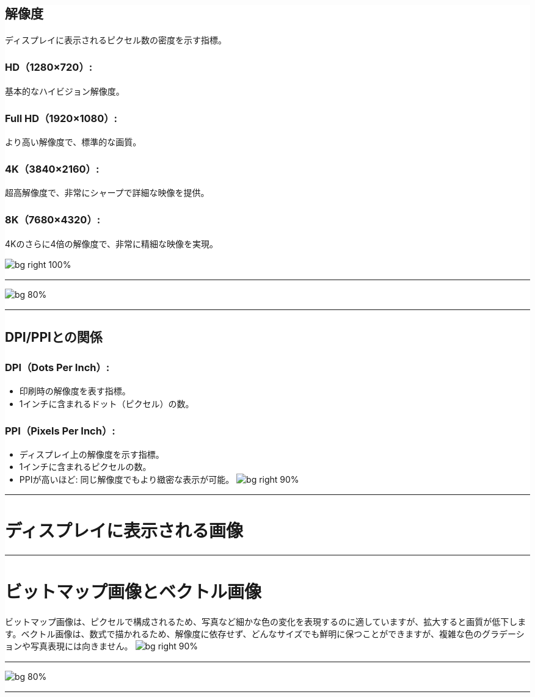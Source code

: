 ## 解像度
ディスプレイに表示されるピクセル数の密度を示す指標。

### HD（1280×720）: 
基本的なハイビジョン解像度。
### Full HD（1920×1080）: 
より高い解像度で、標準的な画質。
### 4K（3840×2160）: 
超高解像度で、非常にシャープで詳細な映像を提供。
### 8K（7680×4320）: 
4Kのさらに4倍の解像度で、非常に精細な映像を実現。

![bg right 100%](https://crystage.com/wp-content/uploads/2022/06/DisplayResolution.png)

---
![bg 80%](https://asset.watch.impress.co.jp/img/gmw/docs/1491/448/1_l.jpg)

---

## DPI/PPIとの関係

### DPI（Dots Per Inch）:
- 印刷時の解像度を表す指標。
- 1インチに含まれるドット（ピクセル）の数。
### PPI（Pixels Per Inch）:
- ディスプレイ上の解像度を示す指標。
- 1インチに含まれるピクセルの数。
- PPIが高いほど: 同じ解像度でもより緻密な表示が可能。
![bg right 90%](https://portraitsrefined.com/wp-content/uploads/2021/10/ppi-dpi-printer-laptop.jpg)

---
# ディスプレイに表示される画像

---
# ビットマップ画像とベクトル画像
ビットマップ画像は、ピクセルで構成されるため、写真など細かな色の変化を表現するのに適していますが、拡大すると画質が低下します。ベクトル画像は、数式で描かれるため、解像度に依存せず、どんなサイズでも鮮明に保つことができますが、複雑な色のグラデーションや写真表現には向きません。
![bg right 90%](https://thinkit.co.jp/sites/default/files/articles/352901.png)

---
![bg 80%](https://blog.templatetoaster.com/wp-content/uploads/2019/10/Illustrator-vs-Photoshop-Facebook.png)

---